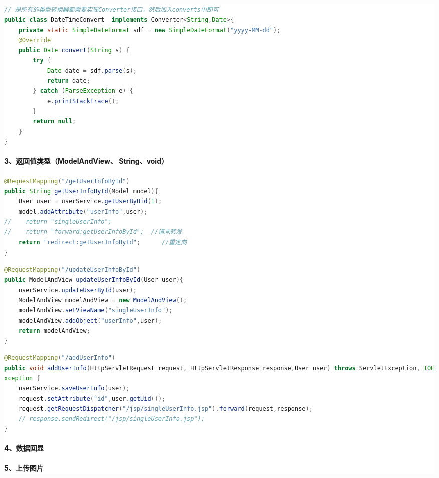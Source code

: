 ```java
// 是所有的类型转换器都需要实现Converter接口，然后加入converts中即可
public class DateTimeConvert  implements Converter<String,Date>{
    private static SimpleDateFormat sdf = new SimpleDateFormat("yyyy-MM-dd");
    @Override
    public Date convert(String s) {
        try {
            Date date = sdf.parse(s);
            return date;
        } catch (ParseException e) {
            e.printStackTrace();
        }
        return null;
    }
}
```

#### 3、返回值类型（ModelAndView、 String、void）

```java
@RequestMapping("/getUserInfoById")
public String getUserInfoById(Model model){
    User user = userService.getUserByUid(1);
    model.addAttribute("userInfo",user);
//    return "singleUserInfo";
//    return "forward:getUserInfoById";  //请求转发
    return "redirect:getUserInfoById";		//重定向
}
```

```java
@RequestMapping("/updateUserInfoById")
public ModelAndView updateUserInfoById(User user){
    userService.updateUserById(user);
    ModelAndView modelAndView = new ModelAndView();
    modelAndView.setViewName("singleUserInfo");
    modelAndView.addObject("userInfo",user);
    return modelAndView;
}
```

```java
@RequestMapping("/addUserInfo")
public void addUserInfo(HttpServletRequest request, HttpServletResponse response,User user) throws ServletException, IOException {
    userService.saveUserInfo(user);
    request.setAttribute("id",user.getUid());
    request.getRequestDispatcher("/jsp/singleUserInfo.jsp").forward(request,response);
    // response.sendRedirect("/jsp/singleUserInfo.jsp");
}
```

#### 4、数据回显

#### 5、上传图片
